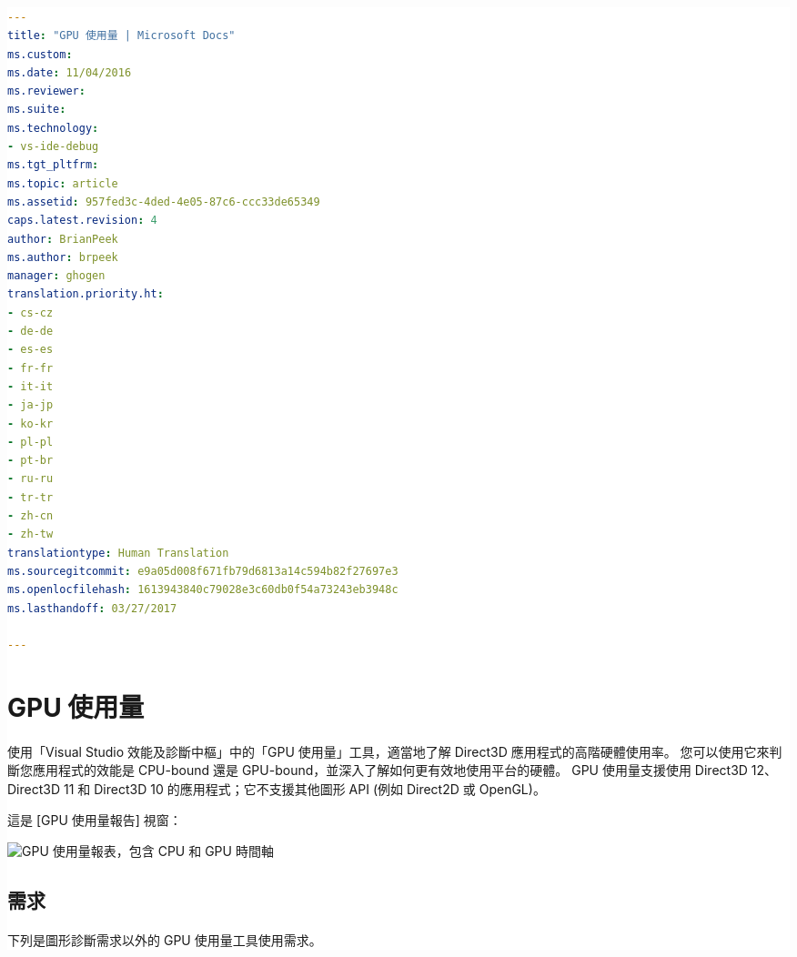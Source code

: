 ```yaml
---
title: "GPU 使用量 | Microsoft Docs"
ms.custom: 
ms.date: 11/04/2016
ms.reviewer: 
ms.suite: 
ms.technology:
- vs-ide-debug
ms.tgt_pltfrm: 
ms.topic: article
ms.assetid: 957fed3c-4ded-4e05-87c6-ccc33de65349
caps.latest.revision: 4
author: BrianPeek
ms.author: brpeek
manager: ghogen
translation.priority.ht:
- cs-cz
- de-de
- es-es
- fr-fr
- it-it
- ja-jp
- ko-kr
- pl-pl
- pt-br
- ru-ru
- tr-tr
- zh-cn
- zh-tw
translationtype: Human Translation
ms.sourcegitcommit: e9a05d008f671fb79d6813a14c594b82f27697e3
ms.openlocfilehash: 1613943840c79028e3c60db0f54a73243eb3948c
ms.lasthandoff: 03/27/2017

---
```

# <a name="gpu-usage"></a>GPU 使用量
使用「Visual Studio 效能及診斷中樞」中的「GPU 使用量」工具，適當地了解 Direct3D 應用程式的高階硬體使用率。 您可以使用它來判斷您應用程式的效能是 CPU-bound 還是 GPU-bound，並深入了解如何更有效地使用平台的硬體。 GPU 使用量支援使用 Direct3D 12、Direct3D 11 和 Direct3D 10 的應用程式；它不支援其他圖形 API (例如 Direct2D 或 OpenGL)。  
  
 這是 [GPU 使用量報告] 視窗：  
  
 ![GPU 使用量報表，包含 CPU 和 GPU 時間軸](media/gfx_diag_gpu_usage_report.png "gfx_diag_gpu_usage_report")  
  
## <a name="requirements"></a>需求  
 下列是圖形診斷需求以外的 GPU 使用量工具使用需求。  
  